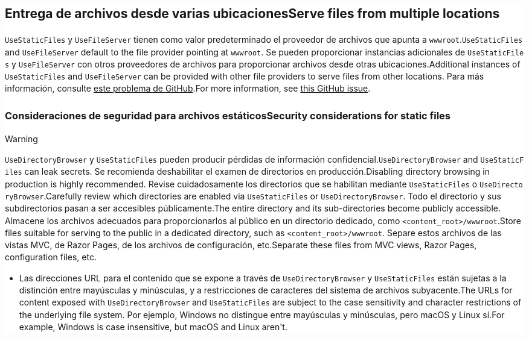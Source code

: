 ## <a name="serve-files-from-multiple-locations"></a><span data-ttu-id="2d9be-204">Entrega de archivos desde varias ubicaciones</span><span class="sxs-lookup"><span data-stu-id="2d9be-204">Serve files from multiple locations</span></span>

<span data-ttu-id="2d9be-205">`UseStaticFiles` y `UseFileServer` tienen como valor predeterminado el proveedor de archivos que apunta a `wwwroot`.</span><span class="sxs-lookup"><span data-stu-id="2d9be-205">`UseStaticFiles` and `UseFileServer` default to the file provider pointing at `wwwroot`.</span></span> <span data-ttu-id="2d9be-206">Se pueden proporcionar instancias adicionales de `UseStaticFiles` y `UseFileServer` con otros proveedores de archivos para proporcionar archivos desde otras ubicaciones.</span><span class="sxs-lookup"><span data-stu-id="2d9be-206">Additional instances of `UseStaticFiles` and `UseFileServer` can be provided with other file providers to serve files from other locations.</span></span> <span data-ttu-id="2d9be-207">Para más información, consulte [este problema de GitHub](https://github.com/dotnet/AspNetCore.Docs/issues/15578).</span><span class="sxs-lookup"><span data-stu-id="2d9be-207">For more information, see [this GitHub issue](https://github.com/dotnet/AspNetCore.Docs/issues/15578).</span></span>

<a name="sc"></a>

### <a name="security-considerations-for-static-files"></a><span data-ttu-id="2d9be-208">Consideraciones de seguridad para archivos estáticos</span><span class="sxs-lookup"><span data-stu-id="2d9be-208">Security considerations for static files</span></span>

> [!WARNING]
> <span data-ttu-id="2d9be-209">`UseDirectoryBrowser` y `UseStaticFiles` pueden producir pérdidas de información confidencial.</span><span class="sxs-lookup"><span data-stu-id="2d9be-209">`UseDirectoryBrowser` and `UseStaticFiles` can leak secrets.</span></span> <span data-ttu-id="2d9be-210">Se recomienda deshabilitar el examen de directorios en producción.</span><span class="sxs-lookup"><span data-stu-id="2d9be-210">Disabling directory browsing in production is highly recommended.</span></span> <span data-ttu-id="2d9be-211">Revise cuidadosamente los directorios que se habilitan mediante `UseStaticFiles` o `UseDirectoryBrowser`.</span><span class="sxs-lookup"><span data-stu-id="2d9be-211">Carefully review which directories are enabled via `UseStaticFiles` or `UseDirectoryBrowser`.</span></span> <span data-ttu-id="2d9be-212">Todo el directorio y sus subdirectorios pasan a ser accesibles públicamente.</span><span class="sxs-lookup"><span data-stu-id="2d9be-212">The entire directory and its sub-directories become publicly accessible.</span></span> <span data-ttu-id="2d9be-213">Almacene los archivos adecuados para proporcionarlos al público en un directorio dedicado, como `<content_root>/wwwroot`.</span><span class="sxs-lookup"><span data-stu-id="2d9be-213">Store files suitable for serving to the public in a dedicated directory, such as `<content_root>/wwwroot`.</span></span> <span data-ttu-id="2d9be-214">Separe estos archivos de las vistas MVC, de Razor Pages, de los archivos de configuración, etc.</span><span class="sxs-lookup"><span data-stu-id="2d9be-214">Separate these files from MVC views, Razor Pages, configuration files, etc.</span></span>

* <span data-ttu-id="2d9be-215">Las direcciones URL para el contenido que se expone a través de `UseDirectoryBrowser` y `UseStaticFiles` están sujetas a la distinción entre mayúsculas y minúsculas, y a restricciones de caracteres del sistema de archivos subyacente.</span><span class="sxs-lookup"><span data-stu-id="2d9be-215">The URLs for content exposed with `UseDirectoryBrowser` and `UseStaticFiles` are subject to the case sensitivity and character restrictions of the underlying file system.</span></span> <span data-ttu-id="2d9be-216">Por ejemplo, Windows no distingue entre mayúsculas y minúsculas, pero macOS y Linux sí.</span><span class="sxs-lookup"><span data-stu-id="2d9be-216">For example, Windows is case insensitive, but macOS and Linux aren't.</span></span>
